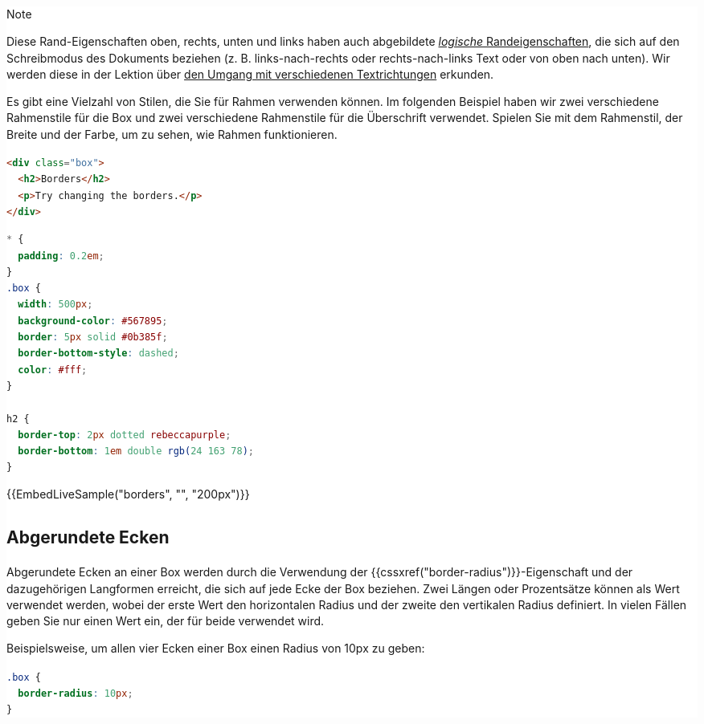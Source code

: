 > [!NOTE]
> Diese Rand-Eigenschaften oben, rechts, unten und links haben auch abgebildete [_logische_ Randeigenschaften](/de/docs/Web/CSS/CSS_logical_properties_and_values#properties), die sich auf den Schreibmodus des Dokuments beziehen (z. B. links-nach-rechts oder rechts-nach-links Text oder von oben nach unten). Wir werden diese in der Lektion über [den Umgang mit verschiedenen Textrichtungen](/de/docs/Learn_web_development/Core/Styling_basics/Handling_different_text_directions) erkunden.

Es gibt eine Vielzahl von Stilen, die Sie für Rahmen verwenden können. Im folgenden Beispiel haben wir zwei verschiedene Rahmenstile für die Box und zwei verschiedene Rahmenstile für die Überschrift verwendet. Spielen Sie mit dem Rahmenstil, der Breite und der Farbe, um zu sehen, wie Rahmen funktionieren.

```html live-sample___borders
<div class="box">
  <h2>Borders</h2>
  <p>Try changing the borders.</p>
</div>
```

```css live-sample___borders
* {
  padding: 0.2em;
}
.box {
  width: 500px;
  background-color: #567895;
  border: 5px solid #0b385f;
  border-bottom-style: dashed;
  color: #fff;
}

h2 {
  border-top: 2px dotted rebeccapurple;
  border-bottom: 1em double rgb(24 163 78);
}
```

{{EmbedLiveSample("borders", "", "200px")}}

## Abgerundete Ecken

Abgerundete Ecken an einer Box werden durch die Verwendung der {{cssxref("border-radius")}}-Eigenschaft und der dazugehörigen Langformen erreicht, die sich auf jede Ecke der Box beziehen. Zwei Längen oder Prozentsätze können als Wert verwendet werden, wobei der erste Wert den horizontalen Radius und der zweite den vertikalen Radius definiert. In vielen Fällen geben Sie nur einen Wert ein, der für beide verwendet wird.

Beispielsweise, um allen vier Ecken einer Box einen Radius von 10px zu geben:

```css
.box {
  border-radius: 10px;
}
```
